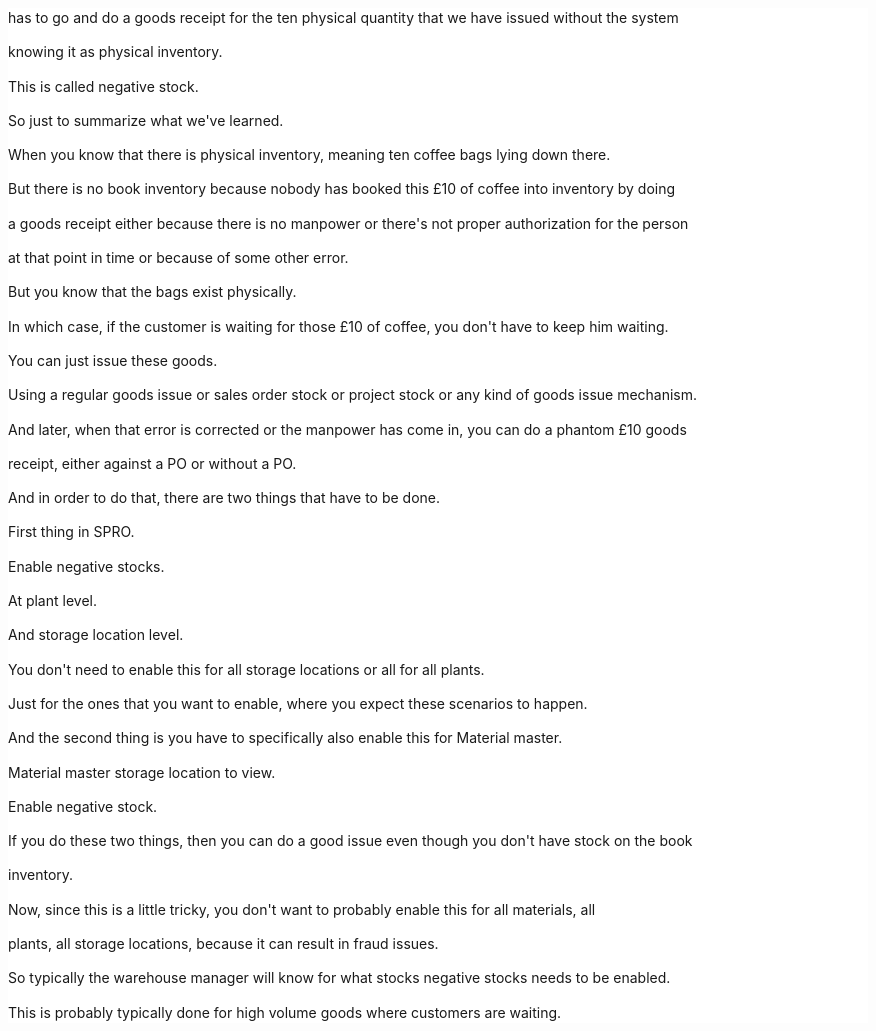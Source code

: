 has to go and do a goods receipt for the ten physical quantity that we have issued without the system

knowing it as physical inventory.

This is called negative stock.

So just to summarize what we've learned.

When you know that there is physical inventory, meaning ten coffee bags lying down there.

But there is no book inventory because nobody has booked this £10 of coffee into inventory by doing

a goods receipt either because there is no manpower or there's not proper authorization for the person

at that point in time or because of some other error.

But you know that the bags exist physically.

In which case, if the customer is waiting for those £10 of coffee, you don't have to keep him waiting.

You can just issue these goods.

Using a regular goods issue or sales order stock or project stock or any kind of goods issue mechanism.

And later, when that error is corrected or the manpower has come in, you can do a phantom £10 goods

receipt, either against a PO or without a PO.

And in order to do that, there are two things that have to be done.

First thing in SPRO.

Enable negative stocks.

At plant level.

And storage location level.

You don't need to enable this for all storage locations or all for all plants.

Just for the ones that you want to enable, where you expect these scenarios to happen.

And the second thing is you have to specifically also enable this for Material master.

Material master storage location to view.

Enable negative stock.

If you do these two things, then you can do a good issue even though you don't have stock on the book

inventory.

Now, since this is a little tricky, you don't want to probably enable this for all materials, all

plants, all storage locations, because it can result in fraud issues.

So typically the warehouse manager will know for what stocks negative stocks needs to be enabled.

This is probably typically done for high volume goods where customers are waiting.

